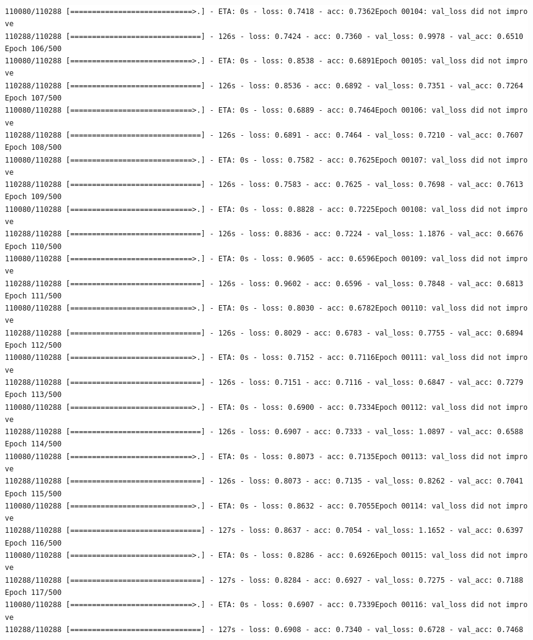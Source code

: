     110080/110288 [============================>.] - ETA: 0s - loss: 0.7418 - acc: 0.7362Epoch 00104: val_loss did not improve
    110288/110288 [==============================] - 126s - loss: 0.7424 - acc: 0.7360 - val_loss: 0.9978 - val_acc: 0.6510
    Epoch 106/500
    110080/110288 [============================>.] - ETA: 0s - loss: 0.8538 - acc: 0.6891Epoch 00105: val_loss did not improve
    110288/110288 [==============================] - 126s - loss: 0.8536 - acc: 0.6892 - val_loss: 0.7351 - val_acc: 0.7264
    Epoch 107/500
    110080/110288 [============================>.] - ETA: 0s - loss: 0.6889 - acc: 0.7464Epoch 00106: val_loss did not improve
    110288/110288 [==============================] - 126s - loss: 0.6891 - acc: 0.7464 - val_loss: 0.7210 - val_acc: 0.7607
    Epoch 108/500
    110080/110288 [============================>.] - ETA: 0s - loss: 0.7582 - acc: 0.7625Epoch 00107: val_loss did not improve
    110288/110288 [==============================] - 126s - loss: 0.7583 - acc: 0.7625 - val_loss: 0.7698 - val_acc: 0.7613
    Epoch 109/500
    110080/110288 [============================>.] - ETA: 0s - loss: 0.8828 - acc: 0.7225Epoch 00108: val_loss did not improve
    110288/110288 [==============================] - 126s - loss: 0.8836 - acc: 0.7224 - val_loss: 1.1876 - val_acc: 0.6676
    Epoch 110/500
    110080/110288 [============================>.] - ETA: 0s - loss: 0.9605 - acc: 0.6596Epoch 00109: val_loss did not improve
    110288/110288 [==============================] - 126s - loss: 0.9602 - acc: 0.6596 - val_loss: 0.7848 - val_acc: 0.6813
    Epoch 111/500
    110080/110288 [============================>.] - ETA: 0s - loss: 0.8030 - acc: 0.6782Epoch 00110: val_loss did not improve
    110288/110288 [==============================] - 126s - loss: 0.8029 - acc: 0.6783 - val_loss: 0.7755 - val_acc: 0.6894
    Epoch 112/500
    110080/110288 [============================>.] - ETA: 0s - loss: 0.7152 - acc: 0.7116Epoch 00111: val_loss did not improve
    110288/110288 [==============================] - 126s - loss: 0.7151 - acc: 0.7116 - val_loss: 0.6847 - val_acc: 0.7279
    Epoch 113/500
    110080/110288 [============================>.] - ETA: 0s - loss: 0.6900 - acc: 0.7334Epoch 00112: val_loss did not improve
    110288/110288 [==============================] - 126s - loss: 0.6907 - acc: 0.7333 - val_loss: 1.0897 - val_acc: 0.6588
    Epoch 114/500
    110080/110288 [============================>.] - ETA: 0s - loss: 0.8073 - acc: 0.7135Epoch 00113: val_loss did not improve
    110288/110288 [==============================] - 126s - loss: 0.8073 - acc: 0.7135 - val_loss: 0.8262 - val_acc: 0.7041
    Epoch 115/500
    110080/110288 [============================>.] - ETA: 0s - loss: 0.8632 - acc: 0.7055Epoch 00114: val_loss did not improve
    110288/110288 [==============================] - 127s - loss: 0.8637 - acc: 0.7054 - val_loss: 1.1652 - val_acc: 0.6397
    Epoch 116/500
    110080/110288 [============================>.] - ETA: 0s - loss: 0.8286 - acc: 0.6926Epoch 00115: val_loss did not improve
    110288/110288 [==============================] - 127s - loss: 0.8284 - acc: 0.6927 - val_loss: 0.7275 - val_acc: 0.7188
    Epoch 117/500
    110080/110288 [============================>.] - ETA: 0s - loss: 0.6907 - acc: 0.7339Epoch 00116: val_loss did not improve
    110288/110288 [==============================] - 127s - loss: 0.6908 - acc: 0.7340 - val_loss: 0.6728 - val_acc: 0.7468